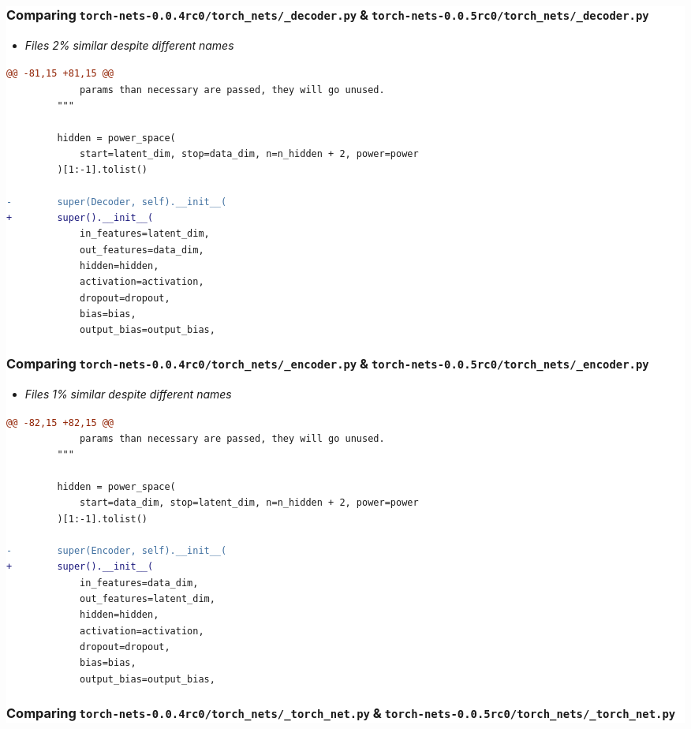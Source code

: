 ```diff
```

### Comparing `torch-nets-0.0.4rc0/torch_nets/_decoder.py` & `torch-nets-0.0.5rc0/torch_nets/_decoder.py`

 * *Files 2% similar despite different names*

```diff
@@ -81,15 +81,15 @@
             params than necessary are passed, they will go unused.
         """
 
         hidden = power_space(
             start=latent_dim, stop=data_dim, n=n_hidden + 2, power=power
         )[1:-1].tolist()
 
-        super(Decoder, self).__init__(
+        super().__init__(
             in_features=latent_dim,
             out_features=data_dim,
             hidden=hidden,
             activation=activation,
             dropout=dropout,
             bias=bias,
             output_bias=output_bias,
```

### Comparing `torch-nets-0.0.4rc0/torch_nets/_encoder.py` & `torch-nets-0.0.5rc0/torch_nets/_encoder.py`

 * *Files 1% similar despite different names*

```diff
@@ -82,15 +82,15 @@
             params than necessary are passed, they will go unused.
         """
         
         hidden = power_space(
             start=data_dim, stop=latent_dim, n=n_hidden + 2, power=power
         )[1:-1].tolist()
 
-        super(Encoder, self).__init__(
+        super().__init__(
             in_features=data_dim,
             out_features=latent_dim,
             hidden=hidden,
             activation=activation,
             dropout=dropout,
             bias=bias,
             output_bias=output_bias,
```

### Comparing `torch-nets-0.0.4rc0/torch_nets/_torch_net.py` & `torch-nets-0.0.5rc0/torch_nets/_torch_net.py`
